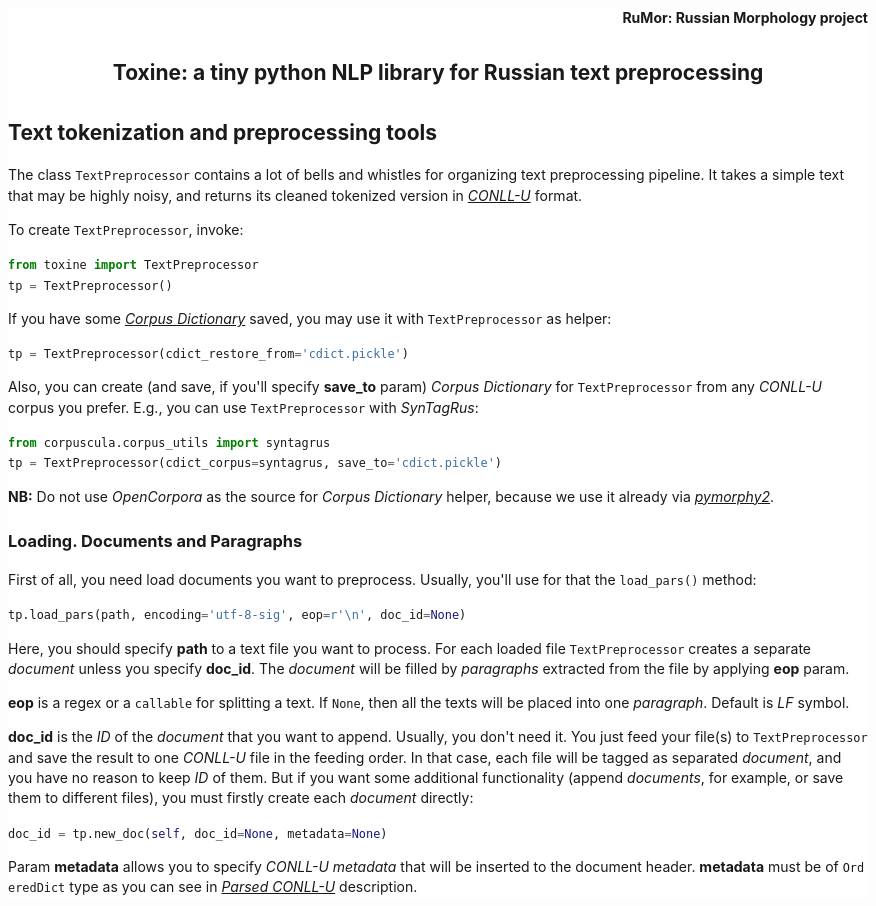 <div align="right"><strong>RuMor: Russian Morphology project</strong></div>
<h2 align="center">Toxine: a tiny python NLP library for Russian text preprocessing</h2>

## Text tokenization and preprocessing tools

The class `TextPreprocessor` contains a lot of bells and whistles for
organizing text preprocessing pipeline. It takes a simple text that may be
highly noisy, and returns its cleaned tokenized version in
[*CONLL-U*](https://universaldependencies.org/format.html) format.

To create `TextPreprocessor`, invoke:
```python
from toxine import TextPreprocessor
tp = TextPreprocessor()
```

If you have some
[*Corpus Dictionary*](https://github.com/fostroll/corpuscula/blob/master/doc/README_CDICT.md)
saved, you may use it with `TextPreprocessor` as helper:
```python
tp = TextPreprocessor(cdict_restore_from='cdict.pickle')
```

Also, you can create (and save, if you'll specify **save_to** param) *Corpus
Dictionary* for `TextPreprocessor` from any *CONLL-U* corpus you prefer.
E.g., you can use `TextPreprocessor` with *SynTagRus*:
```python
from corpuscula.corpus_utils import syntagrus
tp = TextPreprocessor(cdict_corpus=syntagrus, save_to='cdict.pickle')
```

**NB:** Do not use *OpenCorpora* as the source for *Corpus Dictionary* helper,
because we use it already via
[*pymorphy2*](https://pymorphy2.readthedocs.io/en/latest/).

### Loading. Documents and Paragraphs

First of all, you need load documents you want to preprocess. Usually, you'll
use for that the `load_pars()` method:
```python
tp.load_pars(path, encoding='utf-8-sig', eop=r'\n', doc_id=None)
```
Here, you should specify **path** to a text file you want to process. For
each loaded file `TextPreprocessor` creates a separate *document* unless you
specify **doc_id**. The *document* will be filled by *paragraphs* extracted
from the file by applying **eop** param.

**eop** is a regex or a `callable` for splitting a text. If `None`, then all
the texts will be placed into one *paragraph*. Default is *LF* symbol.

**doc_id** is the *ID* of the *document* that you want to append. Usually, you
don't need it. You just feed your file(s) to `TextPreprocessor` and save the
result to one *CONLL-U* file in the feeding order. In that case, each file
will be tagged as separated *document*, and you have no reason to keep *ID* of
them. But if you want some additional functionality (append *documents*, for
example, or save them to different files), you must firstly create each
*document* directly:
```python
doc_id = tp.new_doc(self, doc_id=None, metadata=None)
```
Param **metadata** allows you to specify *CONLL-U* *metadata* that will be
inserted to the document header. **metadata** must be of `OrderedDict` type
as you can see in
[*Parsed CONLL-U*](https://github.com/fostroll/corpuscula/blob/master/doc/README_PARSED_CONLLU.md)
description.
